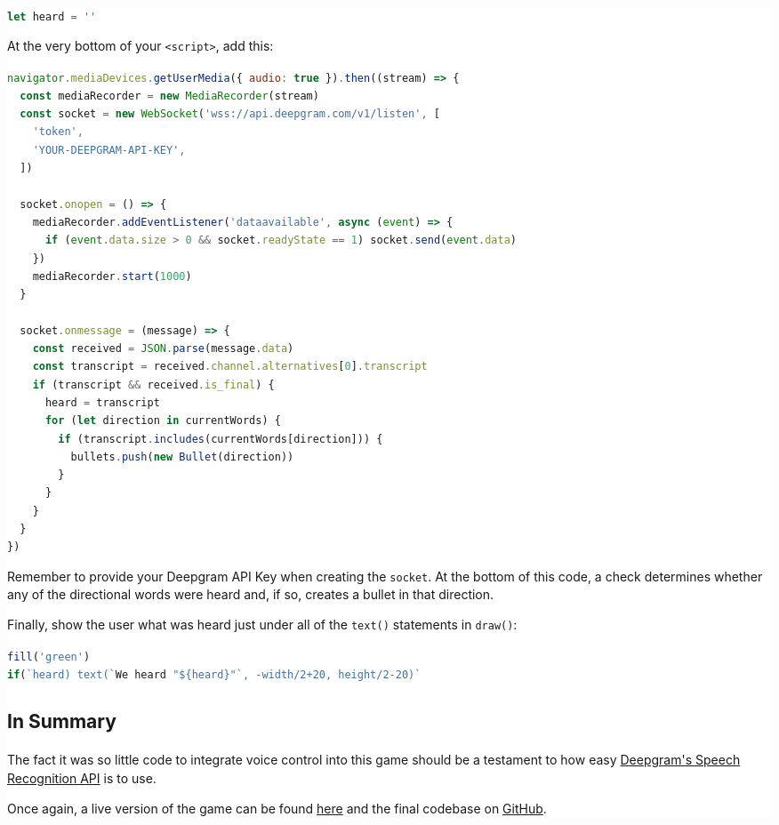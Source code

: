```js
let heard = ''
```

At the very bottom of your `<script>`, add this:

```js
navigator.mediaDevices.getUserMedia({ audio: true }).then((stream) => {
  const mediaRecorder = new MediaRecorder(stream)
  const socket = new WebSocket('wss://api.deepgram.com/v1/listen', [
    'token',
    'YOUR-DEEPGRAM-API-KEY',
  ])

  socket.onopen = () => {
    mediaRecorder.addEventListener('dataavailable', async (event) => {
      if (event.data.size > 0 && socket.readyState == 1) socket.send(event.data)
    })
    mediaRecorder.start(1000)
  }

  socket.onmessage = (message) => {
    const received = JSON.parse(message.data)
    const transcript = received.channel.alternatives[0].transcript
    if (transcript && received.is_final) {
      heard = transcript
      for (let direction in currentWords) {
        if (transcript.includes(currentWords[direction])) {
          bullets.push(new Bullet(direction))
        }
      }
    }
  }
})
```

Remember to provide your Deepgram API Key when creating the `socket`. At the bottom of this code, a check determines whether any of the directional words were heard and, if so, creates a bullet in that direction.

Finally, show the user what was heard just under all of the `text()` statements in `draw()`:

```js
fill('green')
if(`heard) text(`We heard "${heard}"`, -width/2+20, height/2-20)`
```

## In Summary

The fact it was so little code to integrate voice control into this game should be a testament to how easy [Deepgram's Speech Recognition API](https://developers.deepgram.com/documentation/) is to use.

Once again, a live version of the game can be found [here](https://deepgram-p5-game.glitch.me/) and the final codebase on [GitHub](https://github.com/deepgram-devs/playing-with-p5).
